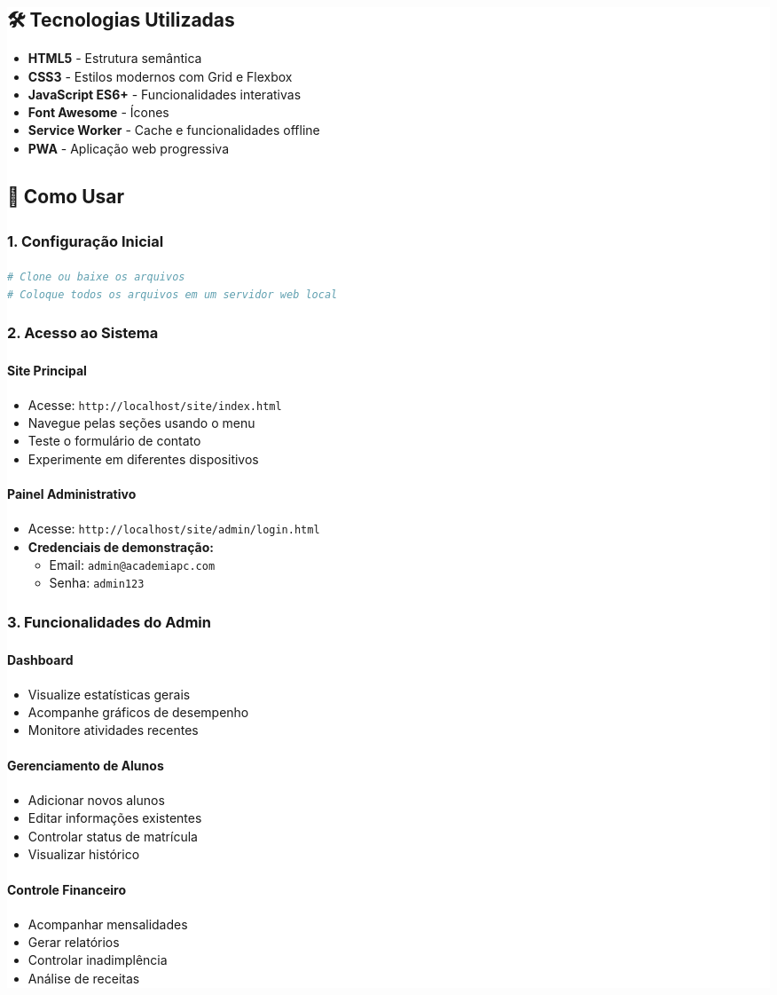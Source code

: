 ## 🛠️ Tecnologias Utilizadas

- **HTML5** - Estrutura semântica
- **CSS3** - Estilos modernos com Grid e Flexbox
- **JavaScript ES6+** - Funcionalidades interativas
- **Font Awesome** - Ícones
- **Service Worker** - Cache e funcionalidades offline
- **PWA** - Aplicação web progressiva

## 🚀 Como Usar

### 1. Configuração Inicial
```bash
# Clone ou baixe os arquivos
# Coloque todos os arquivos em um servidor web local
```

### 2. Acesso ao Sistema

#### Site Principal
- Acesse: `http://localhost/site/index.html`
- Navegue pelas seções usando o menu
- Teste o formulário de contato
- Experimente em diferentes dispositivos

#### Painel Administrativo
- Acesse: `http://localhost/site/admin/login.html`
- **Credenciais de demonstração:**
  - Email: `admin@academiapc.com`
  - Senha: `admin123`

### 3. Funcionalidades do Admin

#### Dashboard
- Visualize estatísticas gerais
- Acompanhe gráficos de desempenho
- Monitore atividades recentes

#### Gerenciamento de Alunos
- Adicionar novos alunos
- Editar informações existentes
- Controlar status de matrícula
- Visualizar histórico

#### Controle Financeiro
- Acompanhar mensalidades
- Gerar relatórios
- Controlar inadimplência
- Análise de receitas
